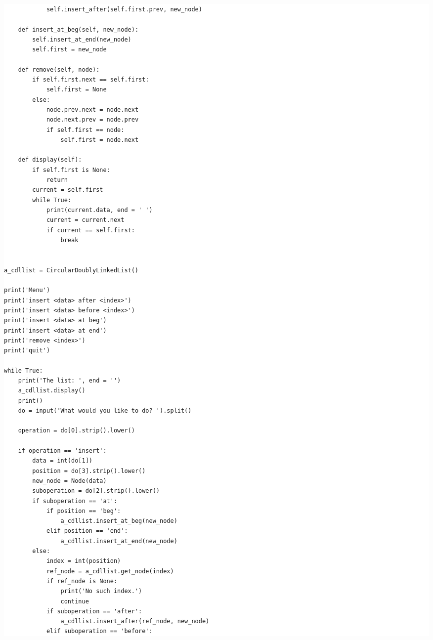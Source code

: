 ```
            self.insert_after(self.first.prev, new_node)
 
    def insert_at_beg(self, new_node):
        self.insert_at_end(new_node)
        self.first = new_node
 
    def remove(self, node):
        if self.first.next == self.first:
            self.first = None
        else:
            node.prev.next = node.next
            node.next.prev = node.prev
            if self.first == node:
                self.first = node.next
 
    def display(self):
        if self.first is None:
            return
        current = self.first
        while True:
            print(current.data, end = ' ')
            current = current.next
            if current == self.first:
                break
 
 
a_cdllist = CircularDoublyLinkedList()
 
print('Menu')
print('insert <data> after <index>')
print('insert <data> before <index>')
print('insert <data> at beg')
print('insert <data> at end')
print('remove <index>') 
print('quit')
 
while True:
    print('The list: ', end = '')
    a_cdllist.display()
    print()
    do = input('What would you like to do? ').split()
 
    operation = do[0].strip().lower()
 
    if operation == 'insert':
        data = int(do[1])
        position = do[3].strip().lower()
        new_node = Node(data)
        suboperation = do[2].strip().lower() 
        if suboperation == 'at':
            if position == 'beg':
                a_cdllist.insert_at_beg(new_node)
            elif position == 'end':
                a_cdllist.insert_at_end(new_node)
        else:
            index = int(position)
            ref_node = a_cdllist.get_node(index)
            if ref_node is None:
                print('No such index.')
                continue
            if suboperation == 'after':
                a_cdllist.insert_after(ref_node, new_node)
            elif suboperation == 'before':
```